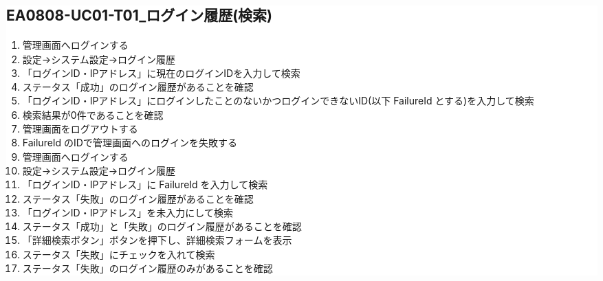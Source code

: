 ## EA0808-UC01-T01_ログイン履歴(検索)

1. 管理画面へログインする
1. 設定→システム設定→ログイン履歴
1. 「ログインID・IPアドレス」に現在のログインIDを入力して検索
1. ステータス「成功」のログイン履歴があることを確認
1. 「ログインID・IPアドレス」にログインしたことのないかつログインできないID(以下 FailureId とする)を入力して検索
1. 検索結果が0件であることを確認
1. 管理画面をログアウトする
1. FailureId のIDで管理画面へのログインを失敗する
1. 管理画面へログインする
1. 設定→システム設定→ログイン履歴
1. 「ログインID・IPアドレス」に FailureId を入力して検索
1. ステータス「失敗」のログイン履歴があることを確認
1. 「ログインID・IPアドレス」を未入力にして検索
1. ステータス「成功」と「失敗」のログイン履歴があることを確認
1. 「詳細検索ボタン」ボタンを押下し、詳細検索フォームを表示
1. ステータス「失敗」にチェックを入れて検索
1. ステータス「失敗」のログイン履歴のみがあることを確認
